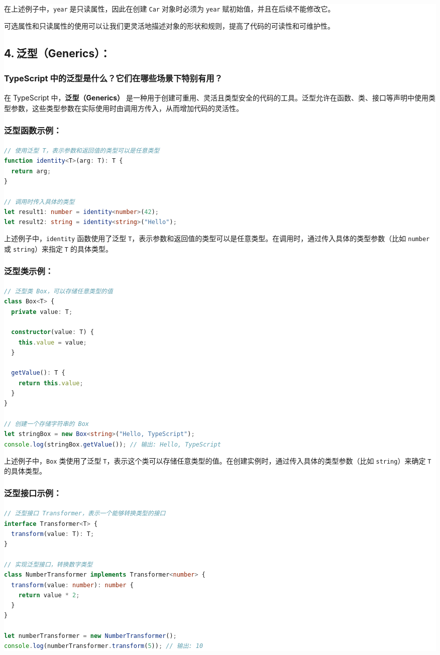 在上述例子中，`year` 是只读属性，因此在创建 `Car` 对象时必须为 `year` 赋初始值，并且在后续不能修改它。

可选属性和只读属性的使用可以让我们更灵活地描述对象的形状和规则，提高了代码的可读性和可维护性。
## 4. **泛型（Generics）：**
### TypeScript 中的泛型是什么？它们在哪些场景下特别有用？
在 TypeScript 中，**泛型（Generics）** 是一种用于创建可重用、灵活且类型安全的代码的工具。泛型允许在函数、类、接口等声明中使用类型参数，这些类型参数在实际使用时由调用方传入，从而增加代码的灵活性。

### 泛型函数示例：

```typescript
// 使用泛型 T，表示参数和返回值的类型可以是任意类型
function identity<T>(arg: T): T {
  return arg;
}

// 调用时传入具体的类型
let result1: number = identity<number>(42);
let result2: string = identity<string>("Hello");
```

上述例子中，`identity` 函数使用了泛型 `T`，表示参数和返回值的类型可以是任意类型。在调用时，通过传入具体的类型参数（比如 `number` 或 `string`）来指定 `T` 的具体类型。

### 泛型类示例：

```typescript
// 泛型类 Box，可以存储任意类型的值
class Box<T> {
  private value: T;

  constructor(value: T) {
    this.value = value;
  }

  getValue(): T {
    return this.value;
  }
}

// 创建一个存储字符串的 Box
let stringBox = new Box<string>("Hello, TypeScript");
console.log(stringBox.getValue()); // 输出: Hello, TypeScript
```

上述例子中，`Box` 类使用了泛型 `T`，表示这个类可以存储任意类型的值。在创建实例时，通过传入具体的类型参数（比如 `string`）来确定 `T` 的具体类型。

### 泛型接口示例：

```typescript
// 泛型接口 Transformer，表示一个能够转换类型的接口
interface Transformer<T> {
  transform(value: T): T;
}

// 实现泛型接口，转换数字类型
class NumberTransformer implements Transformer<number> {
  transform(value: number): number {
    return value * 2;
  }
}

let numberTransformer = new NumberTransformer();
console.log(numberTransformer.transform(5)); // 输出: 10
```